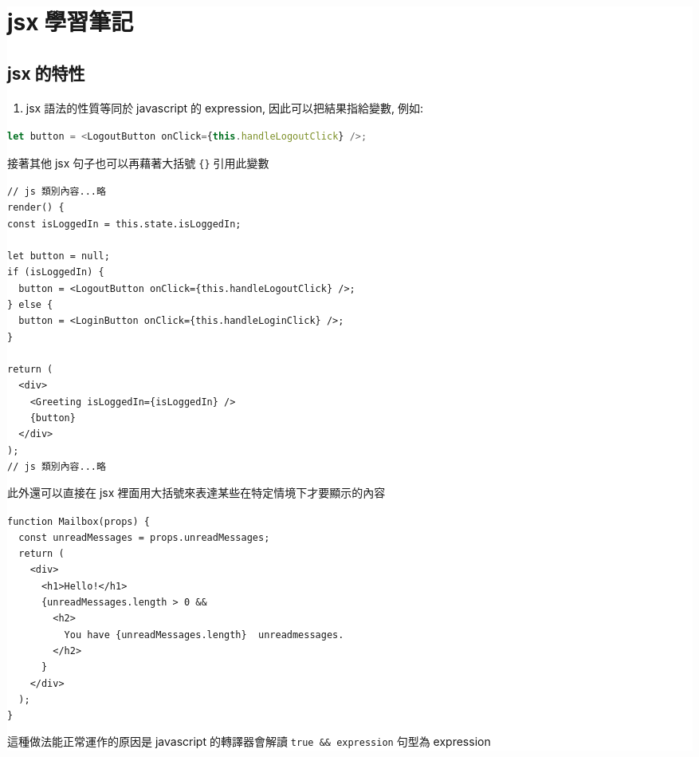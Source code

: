 # jsx 學習筆記

## jsx 的特性

1. jsx 語法的性質等同於 javascript 的 expression, 因此可以把結果指給變數, 例如:
  
  ```typescript
  let button = <LogoutButton onClick={this.handleLogoutClick} />;
  ```

  接著其他 jsx 句子也可以再藉著大括號 `{}` 引用此變數

  ```
  // js 類別內容...略
  render() {
  const isLoggedIn = this.state.isLoggedIn;

  let button = null;
  if (isLoggedIn) {
    button = <LogoutButton onClick={this.handleLogoutClick} />;
  } else {
    button = <LoginButton onClick={this.handleLoginClick} />;
  }

  return (
    <div>
      <Greeting isLoggedIn={isLoggedIn} />
      {button}
    </div>
  );
  // js 類別內容...略
  ```

  此外還可以直接在 jsx 裡面用大括號來表達某些在特定情境下才要顯示的內容

  ```
  function Mailbox(props) {
    const unreadMessages = props.unreadMessages;
    return (
      <div>
        <h1>Hello!</h1>
        {unreadMessages.length > 0 &&
          <h2>
            You have {unreadMessages.length}  unreadmessages.
          </h2>
        }
      </div>
    );
  }   
  ```

  這種做法能正常運作的原因是 javascript 的轉譯器會解讀 `true && expression` 句型為 expression

